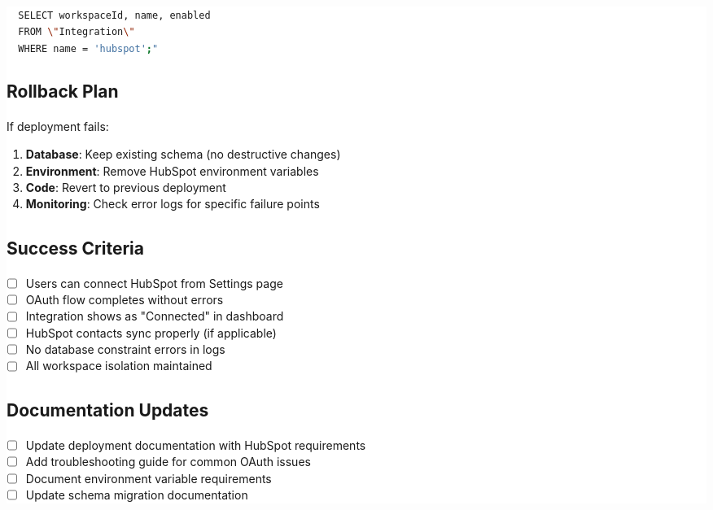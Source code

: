 ```bash
  SELECT workspaceId, name, enabled 
  FROM \"Integration\" 
  WHERE name = 'hubspot';"
```

## Rollback Plan

If deployment fails:

1. **Database**: Keep existing schema (no destructive changes)
2. **Environment**: Remove HubSpot environment variables
3. **Code**: Revert to previous deployment
4. **Monitoring**: Check error logs for specific failure points

## Success Criteria

- [ ] Users can connect HubSpot from Settings page
- [ ] OAuth flow completes without errors
- [ ] Integration shows as "Connected" in dashboard
- [ ] HubSpot contacts sync properly (if applicable)
- [ ] No database constraint errors in logs
- [ ] All workspace isolation maintained

## Documentation Updates

- [ ] Update deployment documentation with HubSpot requirements
- [ ] Add troubleshooting guide for common OAuth issues
- [ ] Document environment variable requirements
- [ ] Update schema migration documentation
